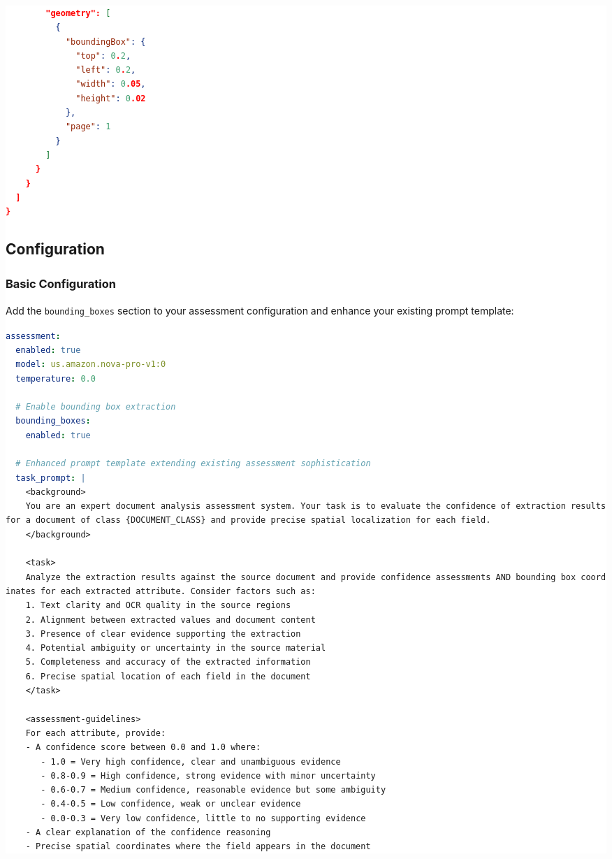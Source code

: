 ```json
        "geometry": [
          {
            "boundingBox": {
              "top": 0.2,
              "left": 0.2,
              "width": 0.05,
              "height": 0.02
            },
            "page": 1
          }
        ]
      }
    }
  ]
}
```

## Configuration

### Basic Configuration

Add the `bounding_boxes` section to your assessment configuration and enhance your existing prompt template:

```yaml
assessment:
  enabled: true
  model: us.amazon.nova-pro-v1:0
  temperature: 0.0
  
  # Enable bounding box extraction
  bounding_boxes:
    enabled: true
  
  # Enhanced prompt template extending existing assessment sophistication
  task_prompt: |
    <background>
    You are an expert document analysis assessment system. Your task is to evaluate the confidence of extraction results for a document of class {DOCUMENT_CLASS} and provide precise spatial localization for each field.
    </background>

    <task>
    Analyze the extraction results against the source document and provide confidence assessments AND bounding box coordinates for each extracted attribute. Consider factors such as:
    1. Text clarity and OCR quality in the source regions 
    2. Alignment between extracted values and document content 
    3. Presence of clear evidence supporting the extraction 
    4. Potential ambiguity or uncertainty in the source material 
    5. Completeness and accuracy of the extracted information
    6. Precise spatial location of each field in the document
    </task>

    <assessment-guidelines>
    For each attribute, provide: 
    - A confidence score between 0.0 and 1.0 where:
       - 1.0 = Very high confidence, clear and unambiguous evidence
       - 0.8-0.9 = High confidence, strong evidence with minor uncertainty
       - 0.6-0.7 = Medium confidence, reasonable evidence but some ambiguity
       - 0.4-0.5 = Low confidence, weak or unclear evidence
       - 0.0-0.3 = Very low confidence, little to no supporting evidence
    - A clear explanation of the confidence reasoning
    - Precise spatial coordinates where the field appears in the document
```